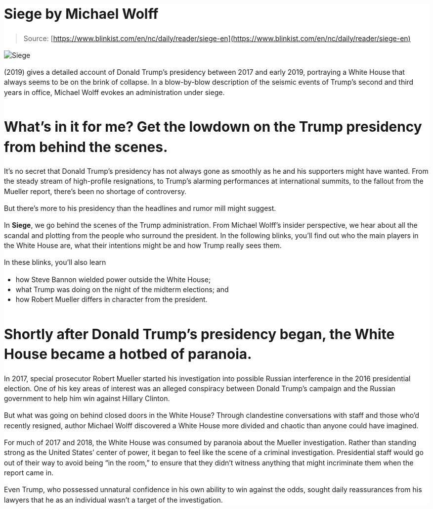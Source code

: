 # Siege by Michael Wolff

>Source: [https://www.blinkist.com/en/nc/daily/reader/siege-en](https://www.blinkist.com/en/nc/daily/reader/siege-en)

![Siege](https://images.blinkist.com/images/books/5d34c0cf6cee07000859bcf9/3_4/470.jpg)

 (2019) gives a detailed account of Donald Trump’s presidency between 2017 and early 2019, portraying a White House that always seems to be on the brink of collapse. In a blow-by-blow description of the seismic events of Trump’s second and third years in office, Michael Wolff evokes an administration under siege.


# What’s in it for me? Get the lowdown on the Trump presidency from behind the scenes. 

It’s no secret that Donald Trump’s presidency has not always gone as smoothly as he and his supporters might have wanted. From the steady stream of high-profile resignations, to Trump’s alarming performances at international summits, to the fallout from the Mueller report, there’s been no shortage of controversy.  

But there’s more to his presidency than the headlines and rumor mill might suggest.

In **Siege**, we go behind the scenes of the Trump administration. From Michael Wolff’s insider perspective, we hear about all the scandal and plotting from the people who surround the president. In the following blinks, you’ll find out who the main players in the White House are, what their intentions might be and how Trump really sees them.

In these blinks, you’ll also learn

- how Steve Bannon wielded power outside the White House;
- what Trump was doing on the night of the midterm elections; and
- how Robert Mueller differs in character from the president.

# Shortly after Donald Trump’s presidency began, the White House became a hotbed of paranoia.

In 2017, special prosecutor Robert Mueller started his investigation into possible Russian interference in the 2016 presidential election. One of his key areas of interest was an alleged conspiracy between Donald Trump’s campaign and the Russian government to help him win against Hillary Clinton. 

But what was going on behind closed doors in the White House? Through clandestine conversations with staff and those who’d recently resigned, author Michael Wolff discovered a White House more divided and chaotic than anyone could have imagined. 

For much of 2017 and 2018, the White House was consumed by paranoia about the Mueller investigation. Rather than standing strong as the United States’ center of power, it began to feel like the scene of a criminal investigation. Presidential staff would go out of their way to avoid being “in the room,” to ensure that they didn’t witness anything that might incriminate them when the report came in. 

Even Trump, who possessed unnatural confidence in his own ability to win against the odds, sought daily reassurances from his lawyers that he as an individual wasn’t a target of the investigation.
